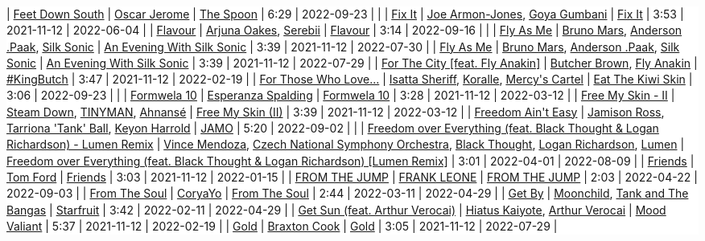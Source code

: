 | [Feet Down South](https://open.spotify.com/track/2Jgs5MwS9iv3UTH5q6LFvs) | [Oscar Jerome](https://open.spotify.com/artist/39cDMNnxwjrKJE1dyt47jh) | [The Spoon](https://open.spotify.com/album/4Pfga6q08NsQtvmDaRnfnq) | 6:29 | 2022-09-23 |  |
| [Fix It](https://open.spotify.com/track/6A4IsE49xSN07NqbXiUMFc) | [Joe Armon\-Jones](https://open.spotify.com/artist/5mUcc8OOP4RuzrupeGYwW5), [Goya Gumbani](https://open.spotify.com/artist/0Up93b7Ut6uacH5Zv8sBkx) | [Fix It](https://open.spotify.com/album/38mGI3mqjh7Jdj0KxW0quL) | 3:53 | 2021-11-12 | 2022-06-04 |
| [Flavour](https://open.spotify.com/track/1rD65i5JVAK5xOthYiPXok) | [Arjuna Oakes](https://open.spotify.com/artist/724Bei6TsAHJYvnLHGdEAF), [Serebii](https://open.spotify.com/artist/7JKAIlZcxCK8hSIHiSp4ms) | [Flavour](https://open.spotify.com/album/3iaJaxFS5BF00zRD1AIzCD) | 3:14 | 2022-09-16 |  |
| [Fly As Me](https://open.spotify.com/track/3a6FcTyvSf0ED3VXeH3PJ5) | [Bruno Mars](https://open.spotify.com/artist/0du5cEVh5yTK9QJze8zA0C), [Anderson .Paak](https://open.spotify.com/artist/3jK9MiCrA42lLAdMGUZpwa), [Silk Sonic](https://open.spotify.com/artist/6PvvGcCY2XtUcSRld1Wilr) | [An Evening With Silk Sonic](https://open.spotify.com/album/1YgekJJTEueWDaMr7BYqPk) | 3:39 | 2021-11-12 | 2022-07-30 |
| [Fly As Me](https://open.spotify.com/track/7GuP2hQO9oprADjY3gRhCT) | [Bruno Mars](https://open.spotify.com/artist/0du5cEVh5yTK9QJze8zA0C), [Anderson .Paak](https://open.spotify.com/artist/3jK9MiCrA42lLAdMGUZpwa), [Silk Sonic](https://open.spotify.com/artist/6PvvGcCY2XtUcSRld1Wilr) | [An Evening With Silk Sonic](https://open.spotify.com/album/0S0r2RFucaW9kVjBtcBOV1) | 3:39 | 2021-11-12 | 2022-07-29 |
| [For The City \[feat\. Fly Anakin\]](https://open.spotify.com/track/0UlU9xMt2bOQP8w8PaUMrG) | [Butcher Brown](https://open.spotify.com/artist/2jQ6wRQ7yP1UrctodeuYQP), [Fly Anakin](https://open.spotify.com/artist/5WybyjV2fRyRQcJrmmiifF) | [\#KingButch](https://open.spotify.com/album/23js59rTJqU8GyiKomh7k0) | 3:47 | 2021-11-12 | 2022-02-19 |
| [For Those Who Love...](https://open.spotify.com/track/0SQ2FfWwOLAZQ6nyZJvJMm) | [Isatta Sheriff](https://open.spotify.com/artist/0MzwdYm3L1uIIFASbl13XK), [Koralle](https://open.spotify.com/artist/3OW3qK7Wl9ESAGLvjVOw2h), [Mercy's Cartel](https://open.spotify.com/artist/40zUW1LtekgXK3fjG6jHJv) | [Eat The Kiwi Skin](https://open.spotify.com/album/6jM0K3vCvXWLeq5pr9G9Lb) | 3:06 | 2022-09-23 |  |
| [Formwela 10](https://open.spotify.com/track/3FAR18vZle5UwJyNThFLAO) | [Esperanza Spalding](https://open.spotify.com/artist/5bepW5vcdRzheNc0F8lHJ5) | [Formwela 10](https://open.spotify.com/album/1C85vNz5FIEV5G7dBlLHgS) | 3:28 | 2021-11-12 | 2022-03-12 |
| [Free My Skin \- II](https://open.spotify.com/track/3Ic69QqsYddLneyarInZVe) | [Steam Down](https://open.spotify.com/artist/2dOnTAoXrpBwYAo1qIbemO), [TINYMAN](https://open.spotify.com/artist/7HK3S4sk4NgXTFqvmbHlM9), [Ahnansé](https://open.spotify.com/artist/2Jz6SJ8o8G8lvZLB1U2Pfl) | [Free My Skin \(II\)](https://open.spotify.com/album/7bt89j2zUZcm7hpaScMCcU) | 3:39 | 2021-11-12 | 2022-03-12 |
| [Freedom Ain't Easy](https://open.spotify.com/track/6QhcPuRKNVEVijKdiDGpA4) | [Jamison Ross](https://open.spotify.com/artist/7cWhEUzLtzKg5FH2JJItyK), [Tarriona 'Tank' Ball](https://open.spotify.com/artist/5XcCraRoLy8cGR4zLJ2JGN), [Keyon Harrold](https://open.spotify.com/artist/4JG781pl96pL2h0AoERgOA) | [JAMO](https://open.spotify.com/album/2KwsDZxvocXfvPk8WDHHYz) | 5:20 | 2022-09-02 |  |
| [Freedom over Everything \(feat\. Black Thought & Logan Richardson\) \- Lumen Remix](https://open.spotify.com/track/147FTDGbesUTdLxFgeE3z0) | [Vince Mendoza](https://open.spotify.com/artist/4E9rsN1uXPIM0zc9CwVBSt), [Czech National Symphony Orchestra](https://open.spotify.com/artist/4QwB1zntRnSrgqcqqnDwAX), [Black Thought](https://open.spotify.com/artist/6DJEUXZm0e2rAohdoZ5Voo), [Logan Richardson](https://open.spotify.com/artist/0SPbho0MYZZGtCWNLr4SPV), [Lumen](https://open.spotify.com/artist/1JM1n7fWKg7BYuZjhV9FWR) | [Freedom over Everything \(feat\. Black Thought & Logan Richardson\) \[Lumen Remix\]](https://open.spotify.com/album/0Ocu6KnaSrXmn8UWUQuXrU) | 3:01 | 2022-04-01 | 2022-08-09 |
| [Friends](https://open.spotify.com/track/2OXw449ZsYsuPmaaygMwin) | [Tom Ford](https://open.spotify.com/artist/3GjqRsFb9dpZ02vchIWQPE) | [Friends](https://open.spotify.com/album/67EXNhOvcsn4PvZxEiylrX) | 3:03 | 2021-11-12 | 2022-01-15 |
| [FROM THE JUMP](https://open.spotify.com/track/46ixJo92M3fzQaIZ2OY4EL) | [FRANK LEONE](https://open.spotify.com/artist/6hyHkgqHkUlJU6QMmzCNMK) | [FROM THE JUMP](https://open.spotify.com/album/5hzk4qAQ0T2aFECKGTdgLR) | 2:03 | 2022-04-22 | 2022-09-03 |
| [From The Soul](https://open.spotify.com/track/1KAAG2LEow3O0n3RJI8nId) | [CoryaYo](https://open.spotify.com/artist/3xqrRhBSgCer7lokC0Lhk4) | [From The Soul](https://open.spotify.com/album/3H9jh4oMs1L3DQ8JwhknBG) | 2:44 | 2022-03-11 | 2022-04-29 |
| [Get By](https://open.spotify.com/track/1zmU3zbuD2sLne01XUvhYy) | [Moonchild](https://open.spotify.com/artist/1VgjAK52kjkQJQQRhTn02t), [Tank and The Bangas](https://open.spotify.com/artist/5cAtakaadWHJLxmGKrKcX7) | [Starfruit](https://open.spotify.com/album/6BX8c95i5dRgynP9sIzy6K) | 3:42 | 2022-02-11 | 2022-04-29 |
| [Get Sun \(feat\. Arthur Verocai\)](https://open.spotify.com/track/5CBEzaNEuv3OO32kZoXgOX) | [Hiatus Kaiyote](https://open.spotify.com/artist/43JlwunhXm1oqdKyOa2Z9Y), [Arthur Verocai](https://open.spotify.com/artist/1tP3R35TdPW8BMwmTPOoVZ) | [Mood Valiant](https://open.spotify.com/album/456WeVeZk38VJuqg2sL7QG) | 5:37 | 2021-11-12 | 2022-02-19 |
| [Gold](https://open.spotify.com/track/3avw3O8G45eTqHTDKQatR4) | [Braxton Cook](https://open.spotify.com/artist/60k4atxgEIMFz4DWHp0le1) | [Gold](https://open.spotify.com/album/52Jp1V0NwXiboE6gW3rF1E) | 3:05 | 2021-11-12 | 2022-07-29 |